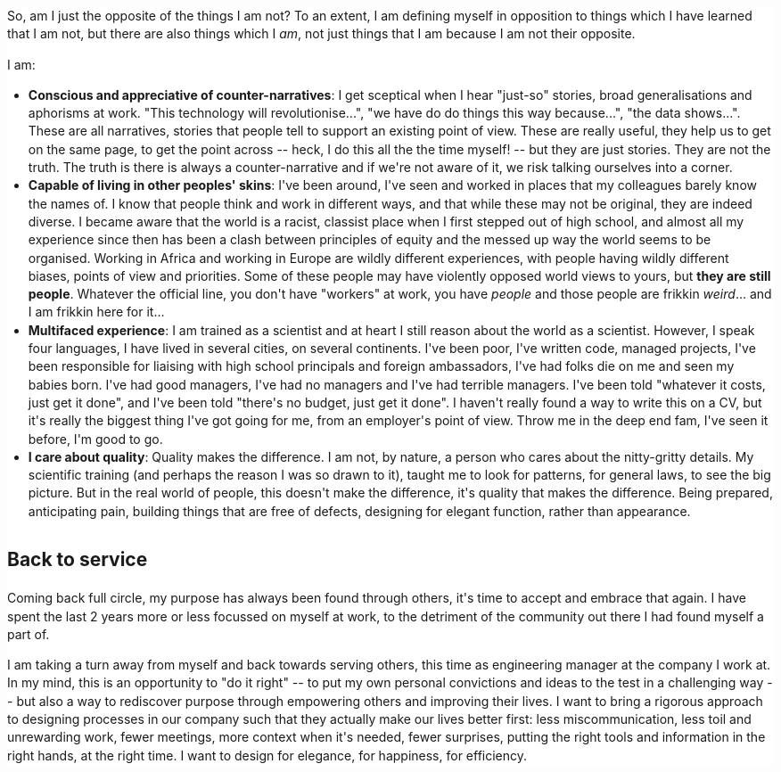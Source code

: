 So, am I just the opposite of the things I am not?
To an extent, I am defining myself in opposition to things which I have learned that I am not, but there are also things which I _am_, not just things that I am because I am not their opposite.

I am:

- **Conscious and appreciative of counter-narratives**: I get sceptical when I hear "just-so" stories, broad generalisations and aphorisms at work. "This technology will revolutionise...", "we have do do things this way because...", "the data shows...". These are all narratives, stories that people tell to support an existing point of view. These are really useful, they help us to get on the same page, to get the point across -- heck, I do this all the the time myself! -- but they are just stories. They are not the truth. The truth is there is always a counter-narrative and if we're not aware of it, we risk talking ourselves into a corner.
- **Capable of living in other peoples' skins**: I've been around, I've seen and worked in places that my colleagues barely know the names of. I know that people think and work in different ways, and that while these may not be original, they are indeed diverse. I became aware that the world is a racist, classist place when I first stepped out of high school, and almost all my experience since then has been a clash between principles of equity and the messed up way the world seems to be organised. Working in Africa and working in Europe are wildly different experiences, with people having wildly different biases, points of view and priorities. Some of these people may have violently opposed world views to yours, but **they are still people**. Whatever the official line, you don't have "workers" at work, you have _people_ and those people are frikkin _weird_... and I am frikkin here for it...
- **Multifaced experience**: I am trained as a scientist and at heart I still reason about the world as a scientist. However, I speak four languages, I have lived in several cities, on several continents. I've been poor, I've written code, managed projects, I've been responsible for liaising with high school principals and foreign ambassadors, I've had folks die on me and seen my babies born. I've had good managers, I've had no managers and I've had terrible managers. I've been told "whatever it costs, just get it done", and I've been told "there's no budget, just get it done". I haven't really found a way to write this on a CV, but it's really the biggest thing I've got going for me, from an employer's point of view. Throw me in the deep end fam, I've seen it before, I'm good to go.
- **I care about quality**: Quality makes the difference. I am not, by nature, a person who cares about the nitty-gritty details. My scientific training (and perhaps the reason I was so drawn to it), taught me to look for patterns, for general laws, to see the big picture. But in the real world of people, this doesn't make the difference, it's quality that makes the difference. Being prepared, anticipating pain, building things that are free of defects, designing for elegant function, rather than appearance.

## Back to service

Coming back full circle, my purpose has always been found through others, it's time to accept and embrace that again.
I have spent the last 2 years more or less focussed on myself at work, to the detriment of the community out there I had found myself a part of.

I am taking a turn away from myself and back towards serving others, this time as engineering manager at the company I work at.
In my mind, this is an opportunity to "do it right" -- to put my own personal convictions and ideas to the test in a challenging way -- but also a way to rediscover purpose through empowering others and improving their lives.
I want to bring a rigorous approach to designing processes in our company such that they actually make our lives better first: less miscommunication, less toil and unrewarding work, fewer meetings, more context when it's needed, fewer surprises, putting the right tools and information in the right hands, at the right time.
I want to design for elegance, for happiness, for efficiency.
